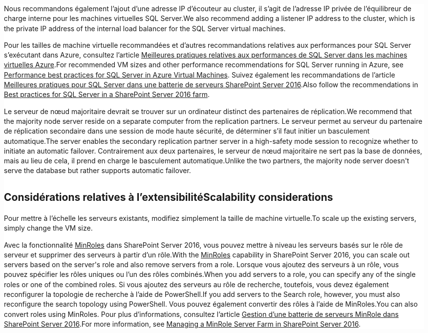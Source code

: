 <span data-ttu-id="3e6cf-229">Nous recommandons également l’ajout d’une adresse IP d’écouteur au cluster, il s’agit de l’adresse IP privée de l’équilibreur de charge interne pour les machines virtuelles SQL Server.</span><span class="sxs-lookup"><span data-stu-id="3e6cf-229">We also recommend adding a listener IP address to the cluster, which is the private IP address of the internal load balancer for the SQL Server virtual machines.</span></span>

<span data-ttu-id="3e6cf-230">Pour les tailles de machine virtuelle recommandées et d’autres recommandations relatives aux performances pour SQL Server s’exécutant dans Azure, consultez l’article [Meilleures pratiques relatives aux performances de SQL Server dans les machines virtuelles Azure][sql-performance].</span><span class="sxs-lookup"><span data-stu-id="3e6cf-230">For recommended VM sizes and other performance recommendations for SQL Server running in Azure, see [Performance best practices for SQL Server in Azure Virtual Machines][sql-performance].</span></span> <span data-ttu-id="3e6cf-231">Suivez également les recommandations de l’article [Meilleures pratiques pour SQL Server dans une batterie de serveurs SharePoint Server 2016][sql-sharepoint-best-practices].</span><span class="sxs-lookup"><span data-stu-id="3e6cf-231">Also follow the recommendations in [Best practices for SQL Server in a SharePoint Server 2016 farm][sql-sharepoint-best-practices].</span></span>

<span data-ttu-id="3e6cf-232">Le serveur de nœud majoritaire devrait se trouver sur un ordinateur distinct des partenaires de réplication.</span><span class="sxs-lookup"><span data-stu-id="3e6cf-232">We recommend that the majority node server reside on a separate computer from the replication partners.</span></span> <span data-ttu-id="3e6cf-233">Le serveur permet au serveur du partenaire de réplication secondaire dans une session de mode haute sécurité, de déterminer s’il faut initier un basculement automatique.</span><span class="sxs-lookup"><span data-stu-id="3e6cf-233">The server enables the secondary replication partner server in a high-safety mode session to recognize whether to initiate an automatic failover.</span></span> <span data-ttu-id="3e6cf-234">Contrairement aux deux partenaires, le serveur de nœud majoritaire ne sert pas la base de données, mais au lieu de cela, il prend en charge le basculement automatique.</span><span class="sxs-lookup"><span data-stu-id="3e6cf-234">Unlike the two partners, the majority node server doesn't serve the database but rather supports automatic failover.</span></span> 

## <a name="scalability-considerations"></a><span data-ttu-id="3e6cf-235">Considérations relatives à l’extensibilité</span><span class="sxs-lookup"><span data-stu-id="3e6cf-235">Scalability considerations</span></span>

<span data-ttu-id="3e6cf-236">Pour mettre à l’échelle les serveurs existants, modifiez simplement la taille de machine virtuelle.</span><span class="sxs-lookup"><span data-stu-id="3e6cf-236">To scale up the existing servers, simply change the VM size.</span></span> 

<span data-ttu-id="3e6cf-237">Avec la fonctionnalité [MinRoles][minroles] dans SharePoint Server 2016, vous pouvez mettre à niveau les serveurs basés sur le rôle de serveur et supprimer des serveurs à partir d’un rôle.</span><span class="sxs-lookup"><span data-stu-id="3e6cf-237">With the [MinRoles][minroles] capability in SharePoint Server 2016, you can scale out servers based on the server's role and also remove servers from a role.</span></span> <span data-ttu-id="3e6cf-238">Lorsque vous ajoutez des serveurs à un rôle, vous pouvez spécifier les rôles uniques ou l’un des rôles combinés.</span><span class="sxs-lookup"><span data-stu-id="3e6cf-238">When you add servers to a role, you can specify any of the single roles or one of the combined roles.</span></span> <span data-ttu-id="3e6cf-239">Si vous ajoutez des serveurs au rôle de recherche, toutefois, vous devez également reconfigurer la topologie de recherche à l’aide de PowerShell.</span><span class="sxs-lookup"><span data-stu-id="3e6cf-239">If you add servers to the Search role, however, you must also reconfigure the search topology using PowerShell.</span></span> <span data-ttu-id="3e6cf-240">Vous pouvez également convertir des rôles à l’aide de MinRoles.</span><span class="sxs-lookup"><span data-stu-id="3e6cf-240">You can also convert roles using MinRoles.</span></span> <span data-ttu-id="3e6cf-241">Pour plus d’informations, consultez l’article [Gestion d’une batterie de serveurs MinRole dans SharePoint Server 2016][sharepoint-minrole].</span><span class="sxs-lookup"><span data-stu-id="3e6cf-241">For more information, see [Managing a MinRole Server Farm in SharePoint Server 2016][sharepoint-minrole].</span></span>


[availability-set]: /azure/virtual-machines/windows/manage-availability
[azure-portal]: https://portal.azure.com
[azure-ps]: /powershell/azure/overview
[azure-pricing]: https://azure.microsoft.com/pricing/calculator/
[bastion-host]: https://en.wikipedia.org/wiki/Bastion_host
[create-availability-group]: https://technet.microsoft.com/library/mt793548(v=office.16).aspx
[connect-to-vm]: /azure/virtual-machines/windows/quick-create-portal#connect-to-virtual-machine
[github]: https://github.com/mspnp/reference-architectures
[hybrid-ra]: ../hybrid-networking/index.md
[hybrid-vpn-ra]: ../hybrid-networking/vpn.md
[load-balancer]: /azure/load-balancer/load-balancer-internal-overview
[managed-disks]: /azure/storage/storage-managed-disks-overview
[minroles]: https://technet.microsoft.com/library/mt346114(v=office.16).aspx
[nsg]: /azure/virtual-network/virtual-networks-nsg
[office-web-apps]: https://support.microsoft.com/help/3199955/office-web-apps-and-office-online-server-supportability-in-azure
[paired-regions]: /azure/best-practices-availability-paired-regions
[readme]: https://github.com/mspnp/reference-architectures/tree/master/sharepoint/sharepoint-2016
[resource-group]: /azure/azure-resource-manager/resource-group-overview
[quotas]: /azure/azure-subscription-service-limits
[sharepoint-accounts]: https://technet.microsoft.com/library/ee662513(v=office.16).aspx
[sharepoint-crawling]: https://technet.microsoft.com/library/dn535606(v=office.16).aspx
[sharepoint-dr]: https://technet.microsoft.com/library/ff628971(v=office.16).aspx
[sharepoint-hybrid]: https://aka.ms/sphybrid
[sharepoint-minrole]: https://technet.microsoft.com/library/mt743705(v=office.16).aspx
[sharepoint-ops]: https://technet.microsoft.com/library/cc262289(v=office.16).aspx
[sharepoint-reqs]: https://technet.microsoft.com/library/cc262485(v=office.16).aspx
[sharepoint-search]: https://technet.microsoft.com/library/dn342836.aspx
[sql-always-on]: /sql/database-engine/availability-groups/windows/always-on-availability-groups-sql-server
[sql-performance]: /virtual-machines/windows/sql/virtual-machines-windows-sql-performance
[sql-server-capacity-planning]: https://technet.microsoft.com/library/cc298801(v=office.16).aspx
[sql-quorum]: https://technet.microsoft.com/library/cc731739(v=ws.11).aspx
[sql-sharepoint-best-practices]: https://technet.microsoft.com/library/hh292622(v=office.16).aspx
[tempdb]: /sql/relational-databases/databases/tempdb-database
[virtual-networks-nsg]: /azure/virtual-network/virtual-networks-nsg
[visio-download]: https://archcenter.blob.core.windows.net/cdn/Sharepoint-2016.vsdx
[vm-sizes-general]: /azure/virtual-machines/windows/sizes-general
[vm-sizes-memory]: /azure/virtual-machines/windows/sizes-memory
[windows-n-tier]: ../virtual-machines-windows/n-tier.md